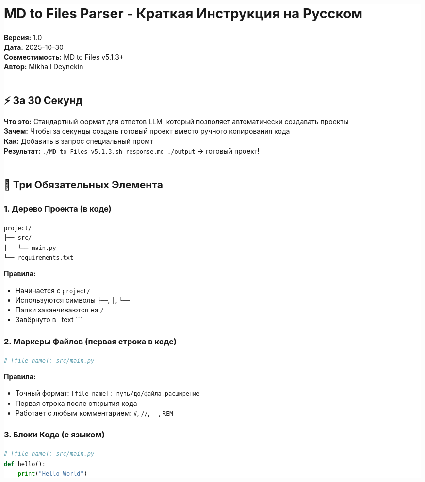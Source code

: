 # MD to Files Parser - Краткая Инструкция на Русском

**Версия:** 1.0  
**Дата:** 2025-10-30  
**Совместимость:** MD to Files v5.1.3+  
**Автор:** Mikhail Deynekin  

---

## ⚡ За 30 Секунд

**Что это:** Стандартный формат для ответов LLM, который позволяет автоматически создавать проекты  
**Зачем:** Чтобы за секунды создать готовый проект вместо ручного копирования кода  
**Как:** Добавить в запрос специальный промт  
**Результат:** `./MD_to_Files_v5.1.3.sh response.md ./output` → готовый проект!

---

## 🎯 Три Обязательных Элемента

### 1. Дерево Проекта (в коде)

```text
project/
├── src/
│   └── main.py
└── requirements.txt
```

**Правила:**
- Начинается с `project/`
- Используются символы `├──`, `│`, `└──`
- Папки заканчиваются на `/`
- Завёрнуто в ``` ```text ```

### 2. Маркеры Файлов (первая строка в коде)

```python
# [file name]: src/main.py
```

**Правила:**
- Точный формат: `[file name]: путь/до/файла.расширение`
- Первая строка после открытия кода
- Работает с любым комментарием: `#`, `//`, `--`, `REM`

### 3. Блоки Кода (с языком)

```python
# [file name]: src/main.py
def hello():
    print("Hello World")
```


[file name]: config/settings.json
[file name]: tests/unit/test_auth.py
[file name]: .gitignore
[file name]: /usr/bin/script.sh          (абсолютный путь)
[file name]: ../../../../etc/passwd       (обход папок)
[file name]: ../../../main.py             (с родительской папкой)